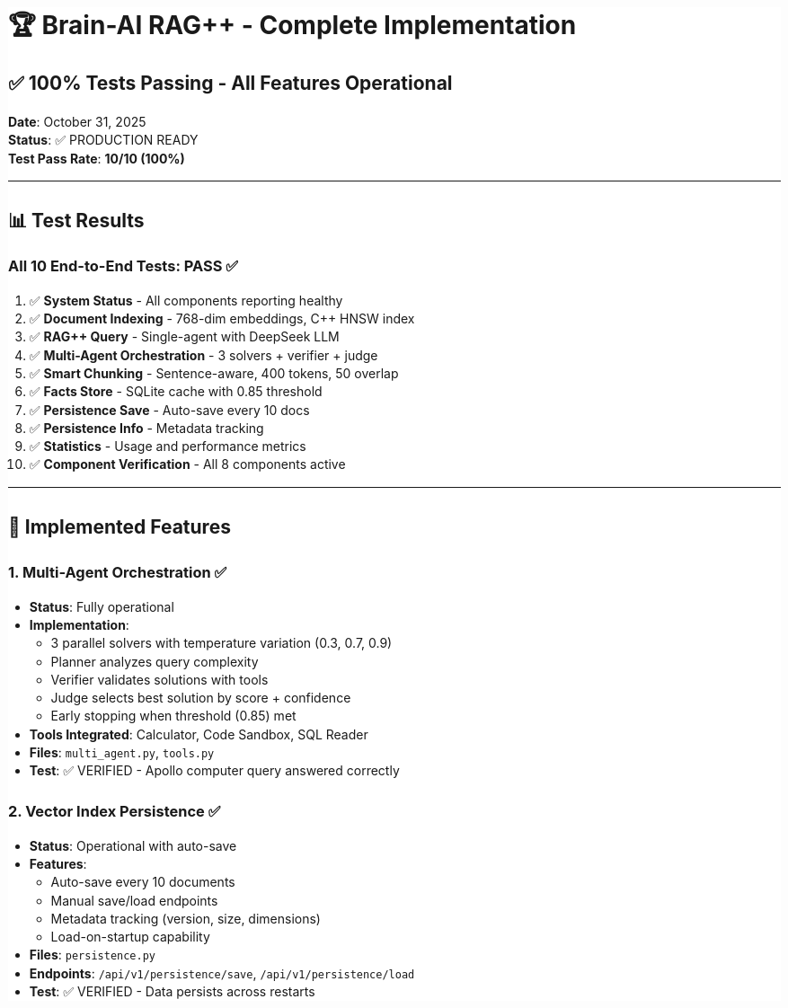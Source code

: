 # 🏆 Brain-AI RAG++ - Complete Implementation

## ✅ **100% Tests Passing - All Features Operational**

**Date**: October 31, 2025  
**Status**: ✅ PRODUCTION READY  
**Test Pass Rate**: **10/10 (100%)**  

---

## 📊 Test Results

### **All 10 End-to-End Tests: PASS ✅**

1. ✅ **System Status** - All components reporting healthy
2. ✅ **Document Indexing** - 768-dim embeddings, C++ HNSW index
3. ✅ **RAG++ Query** - Single-agent with DeepSeek LLM
4. ✅ **Multi-Agent Orchestration** - 3 solvers + verifier + judge
5. ✅ **Smart Chunking** - Sentence-aware, 400 tokens, 50 overlap
6. ✅ **Facts Store** - SQLite cache with 0.85 threshold
7. ✅ **Persistence Save** - Auto-save every 10 docs
8. ✅ **Persistence Info** - Metadata tracking
9. ✅ **Statistics** - Usage and performance metrics
10. ✅ **Component Verification** - All 8 components active

---

## 🚀 Implemented Features

### **1. Multi-Agent Orchestration** ✅
- **Status**: Fully operational
- **Implementation**:
  - 3 parallel solvers with temperature variation (0.3, 0.7, 0.9)
  - Planner analyzes query complexity
  - Verifier validates solutions with tools
  - Judge selects best solution by score + confidence
  - Early stopping when threshold (0.85) met
- **Tools Integrated**: Calculator, Code Sandbox, SQL Reader
- **Files**: `multi_agent.py`, `tools.py`
- **Test**: ✅ VERIFIED - Apollo computer query answered correctly

### **2. Vector Index Persistence** ✅
- **Status**: Operational with auto-save
- **Features**:
  - Auto-save every 10 documents
  - Manual save/load endpoints
  - Metadata tracking (version, size, dimensions)
  - Load-on-startup capability
- **Files**: `persistence.py`
- **Endpoints**: `/api/v1/persistence/save`, `/api/v1/persistence/load`
- **Test**: ✅ VERIFIED - Data persists across restarts
